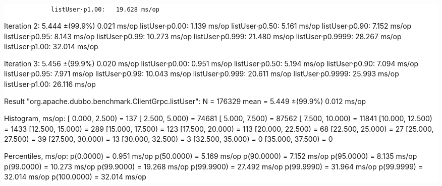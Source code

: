                  listUser·p1.00:   19.628 ms/op

Iteration   2: 5.444 ±(99.9%) 0.021 ms/op
                 listUser·p0.00:   1.139 ms/op
                 listUser·p0.50:   5.161 ms/op
                 listUser·p0.90:   7.152 ms/op
                 listUser·p0.95:   8.143 ms/op
                 listUser·p0.99:   10.273 ms/op
                 listUser·p0.999:  21.480 ms/op
                 listUser·p0.9999: 28.267 ms/op
                 listUser·p1.00:   32.014 ms/op

Iteration   3: 5.456 ±(99.9%) 0.020 ms/op
                 listUser·p0.00:   0.951 ms/op
                 listUser·p0.50:   5.194 ms/op
                 listUser·p0.90:   7.094 ms/op
                 listUser·p0.95:   7.971 ms/op
                 listUser·p0.99:   10.043 ms/op
                 listUser·p0.999:  20.611 ms/op
                 listUser·p0.9999: 25.993 ms/op
                 listUser·p1.00:   26.116 ms/op



Result "org.apache.dubbo.benchmark.ClientGrpc.listUser":
  N = 176329
  mean =      5.449 ±(99.9%) 0.012 ms/op

  Histogram, ms/op:
    [ 0.000,  2.500) = 137 
    [ 2.500,  5.000) = 74681 
    [ 5.000,  7.500) = 87562 
    [ 7.500, 10.000) = 11841 
    [10.000, 12.500) = 1433 
    [12.500, 15.000) = 289 
    [15.000, 17.500) = 123 
    [17.500, 20.000) = 113 
    [20.000, 22.500) = 68 
    [22.500, 25.000) = 27 
    [25.000, 27.500) = 39 
    [27.500, 30.000) = 13 
    [30.000, 32.500) = 3 
    [32.500, 35.000) = 0 
    [35.000, 37.500) = 0 

  Percentiles, ms/op:
      p(0.0000) =      0.951 ms/op
     p(50.0000) =      5.169 ms/op
     p(90.0000) =      7.152 ms/op
     p(95.0000) =      8.135 ms/op
     p(99.0000) =     10.273 ms/op
     p(99.9000) =     19.268 ms/op
     p(99.9900) =     27.492 ms/op
     p(99.9990) =     31.964 ms/op
     p(99.9999) =     32.014 ms/op
    p(100.0000) =     32.014 ms/op
